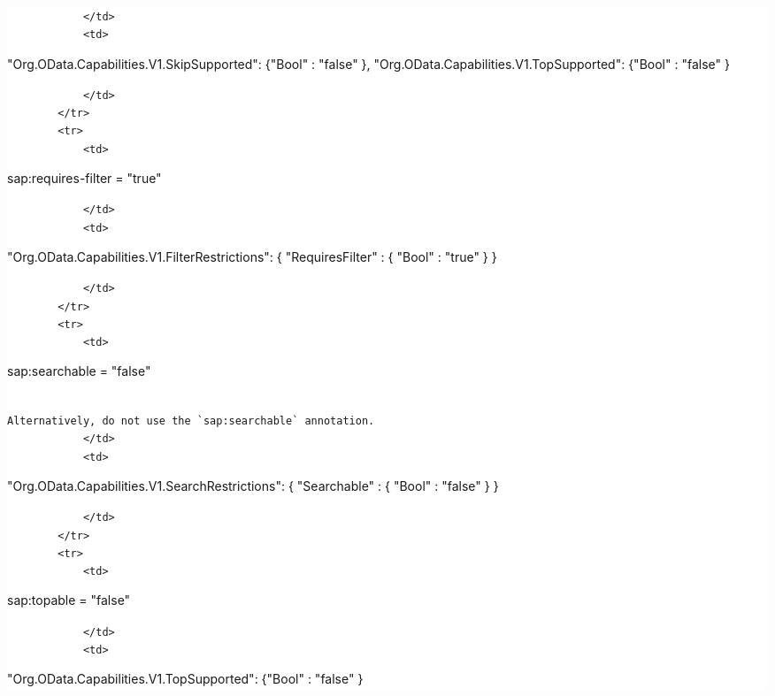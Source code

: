 ```
			</td>
			<td>

```
"Org.OData.Capabilities.V1.SkipSupported": {"Bool" : "false" },
"Org.OData.Capabilities.V1.TopSupported": {"Bool" : "false" }

```
			</td>
		</tr>
		<tr>
			<td>

```
sap:requires-filter = "true"

```
			</td>
			<td>

```
"Org.OData.Capabilities.V1.FilterRestrictions": { "RequiresFilter" : { "Bool" : "true" } }

```
			</td>
		</tr>
		<tr>
			<td>

```
sap:searchable = "false"

```

Alternatively, do not use the `sap:searchable` annotation.
			</td>
			<td>

```
"Org.OData.Capabilities.V1.SearchRestrictions": { "Searchable" : { "Bool" : "false" } }

```
			</td>
		</tr>
		<tr>
			<td>

```
sap:topable = "false"

```
			</td>
			<td>

```
"Org.OData.Capabilities.V1.TopSupported": {"Bool" : "false" }
